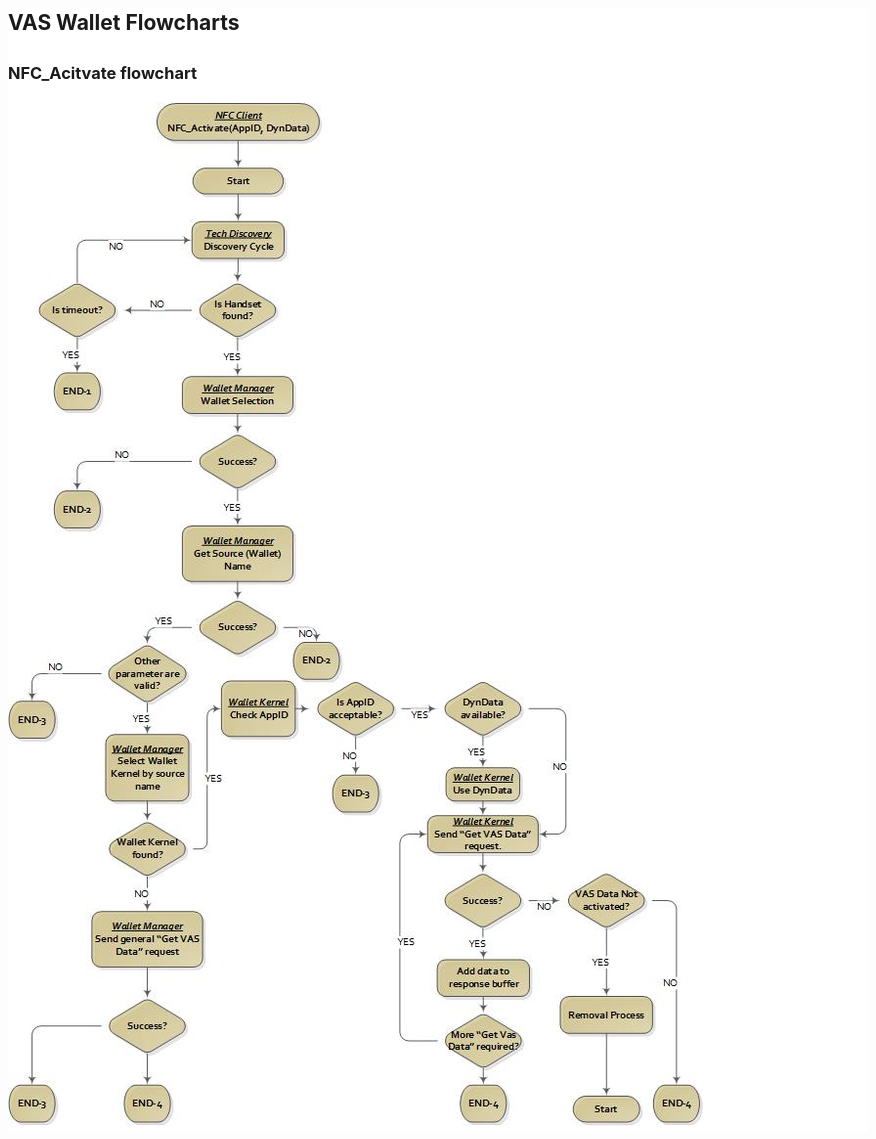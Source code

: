 ## VAS Wallet Flowcharts <a href="#subsec_adk_nfc_vas_wallets_flows" id="subsec_adk_nfc_vas_wallets_flows"></a>

### NFC_Acitvate flowchart <a href="#subsubsec_adk_nfc_vas_wallets_nfc_activate" id="subsubsec_adk_nfc_vas_wallets_nfc_activate"></a>

![](NFC_Activate_Flow.jpg)

